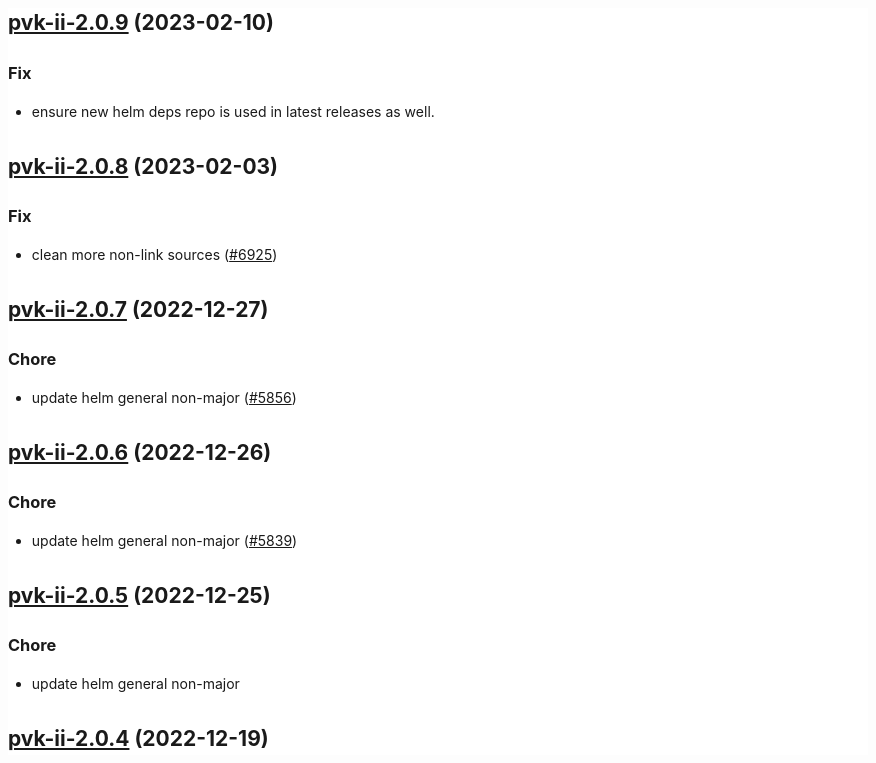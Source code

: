   


## [pvk-ii-2.0.9](https://github.com/truecharts/charts/compare/pvk-ii-2.0.8...pvk-ii-2.0.9) (2023-02-10)

### Fix

- ensure new helm deps repo is used in latest releases as well.
  
  


## [pvk-ii-2.0.8](https://github.com/truecharts/charts/compare/pvk-ii-2.0.7...pvk-ii-2.0.8) (2023-02-03)

### Fix

-  clean more non-link sources ([#6925](https://github.com/truecharts/charts/issues/6925))
  
  


## [pvk-ii-2.0.7](https://github.com/truecharts/charts/compare/pvk-ii-2.0.6...pvk-ii-2.0.7) (2022-12-27)

### Chore

- update helm general non-major ([#5856](https://github.com/truecharts/charts/issues/5856))
  
  


## [pvk-ii-2.0.6](https://github.com/truecharts/charts/compare/pvk-ii-2.0.5...pvk-ii-2.0.6) (2022-12-26)

### Chore

- update helm general non-major ([#5839](https://github.com/truecharts/charts/issues/5839))
  
  


## [pvk-ii-2.0.5](https://github.com/truecharts/charts/compare/pvk-ii-2.0.4...pvk-ii-2.0.5) (2022-12-25)

### Chore

- update helm general non-major
  
  


## [pvk-ii-2.0.4](https://github.com/truecharts/charts/compare/pvk-ii-2.0.3...pvk-ii-2.0.4) (2022-12-19)
